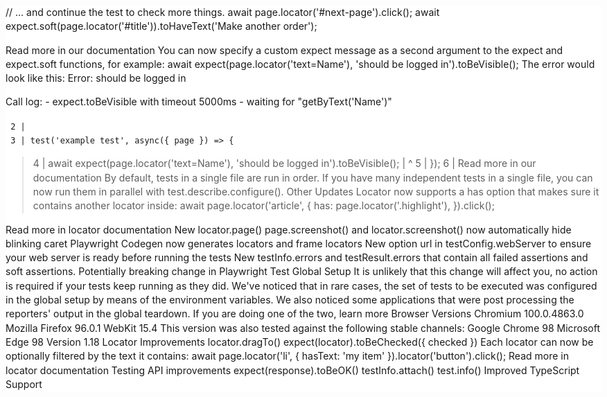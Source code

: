 // ... and continue the test to check more things.
await page.locator('#next-page').click();
await expect.soft(page.locator('#title')).toHaveText('Make another order');


Read more in our documentation
You can now specify a custom expect message as a second argument to the expect and expect.soft functions, for example:
await expect(page.locator('text=Name'), 'should be logged in').toBeVisible();
The error would look like this:
   Error: should be logged in


   Call log:
     - expect.toBeVisible with timeout 5000ms
     - waiting for "getByText('Name')"




     2 |
     3 | test('example test', async({ page }) => {
   > 4 |   await expect(page.locator('text=Name'), 'should be logged in').toBeVisible();
       |                                                                  ^
     5 | });
     6 |
Read more in our documentation
By default, tests in a single file are run in order. If you have many independent tests in a single file, you can now run them in parallel with test.describe.configure().
Other Updates
Locator now supports a has option that makes sure it contains another locator inside:
await page.locator('article', {
 has: page.locator('.highlight'),
}).click();


Read more in locator documentation
New locator.page()
page.screenshot() and locator.screenshot() now automatically hide blinking caret
Playwright Codegen now generates locators and frame locators
New option url in testConfig.webServer to ensure your web server is ready before running the tests
New testInfo.errors and testResult.errors that contain all failed assertions and soft assertions.
Potentially breaking change in Playwright Test Global Setup
It is unlikely that this change will affect you, no action is required if your tests keep running as they did.
We've noticed that in rare cases, the set of tests to be executed was configured in the global setup by means of the environment variables. We also noticed some applications that were post processing the reporters' output in the global teardown. If you are doing one of the two, learn more
Browser Versions
Chromium 100.0.4863.0
Mozilla Firefox 96.0.1
WebKit 15.4
This version was also tested against the following stable channels:
Google Chrome 98
Microsoft Edge 98
Version 1.18
Locator Improvements
locator.dragTo()
expect(locator).toBeChecked({ checked })
Each locator can now be optionally filtered by the text it contains:
await page.locator('li', { hasText: 'my item' }).locator('button').click();
Read more in locator documentation
Testing API improvements
expect(response).toBeOK()
testInfo.attach()
test.info()
Improved TypeScript Support